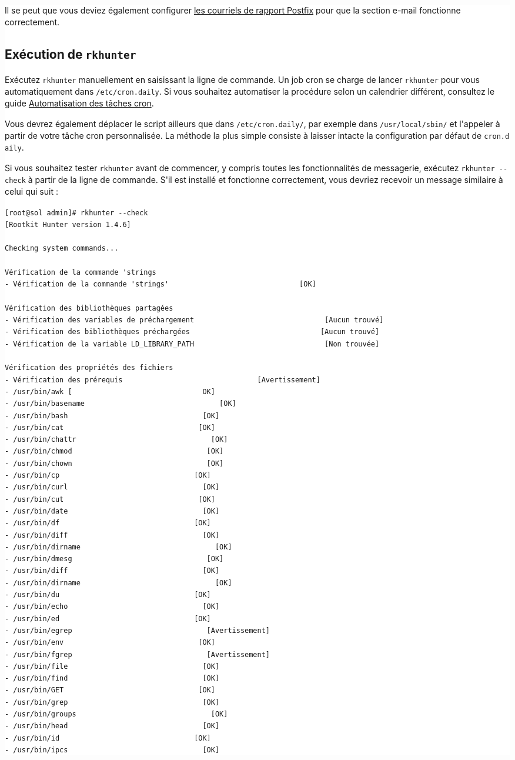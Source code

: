 Il se peut que vous deviez également configurer [les courriels de rapport Postfix](../../email/postfix_reporting.md) pour que la section e-mail fonctionne correctement.

## Exécution de `rkhunter`

Exécutez `rkhunter` manuellement en saisissant la ligne de commande. Un job cron se charge de lancer `rkhunter` pour vous automatiquement dans `/etc/cron.daily`. Si vous souhaitez automatiser la procédure selon un calendrier différent, consultez le guide [Automatisation des tâches cron](../../automation/cron_jobs_howto.md).

Vous devrez également déplacer le script ailleurs que dans `/etc/cron.daily/`, par exemple dans `/usr/local/sbin/` et l'appeler à partir de votre tâche cron personnalisée. La méthode la plus simple consiste à laisser intacte la configuration par défaut de `cron.daily`.

Si vous souhaitez tester `rkhunter` avant de commencer, y compris toutes les fonctionnalités de messagerie, exécutez `rkhunter --check` à partir de la ligne de commande. S'il est installé et fonctionne correctement, vous devriez recevoir un message similaire à celui qui suit :

```
[root@sol admin]# rkhunter --check
[Rootkit Hunter version 1.4.6]

Checking system commands...

Vérification de la commande 'strings
- Vérification de la commande 'strings'                               [OK]

Vérification des bibliothèques partagées
- Vérification des variables de préchargement                               [Aucun trouvé]
- Vérification des bibliothèques préchargées                               [Aucun trouvé]
- Vérification de la variable LD_LIBRARY_PATH                               [Non trouvée]

Vérification des propriétés des fichiers
- Vérification des prérequis                                [Avertissement]
- /usr/bin/awk [                               OK]
- /usr/bin/basename                                [OK]
- /usr/bin/bash                                [OK]
- /usr/bin/cat                                [OK]
- /usr/bin/chattr                                [OK]
- /usr/bin/chmod                                [OK]
- /usr/bin/chown                                [OK]
- /usr/bin/cp                                [OK]
- /usr/bin/curl                                [OK]
- /usr/bin/cut                                [OK]
- /usr/bin/date                                [OK]
- /usr/bin/df                                [OK]
- /usr/bin/diff                                [OK]
- /usr/bin/dirname                                [OK]
- /usr/bin/dmesg                                [OK]
- /usr/bin/diff                                [OK]
- /usr/bin/dirname                                [OK]
- /usr/bin/du                                [OK]
- /usr/bin/echo                                [OK]
- /usr/bin/ed                                [OK]
- /usr/bin/egrep                                [Avertissement]
- /usr/bin/env                                [OK]
- /usr/bin/fgrep                                [Avertissement]
- /usr/bin/file                                [OK]
- /usr/bin/find                                [OK]
- /usr/bin/GET                                [OK]
- /usr/bin/grep                                [OK]
- /usr/bin/groups                                [OK]
- /usr/bin/head                                [OK]
- /usr/bin/id                                [OK]
- /usr/bin/ipcs                                [OK]
```